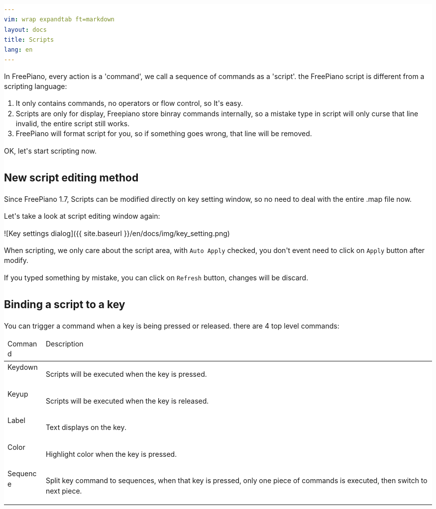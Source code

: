 ```yaml
---
vim: wrap expandtab ft=markdown
layout: docs
title: Scripts
lang: en
---
```


In FreePiano, every action is a 'command', we call a sequence of commands as a 'script'. the FreePiano script is different from a scripting language:

1. It only contains commands, no operators or flow control, so It's easy.
2. Scripts are only for display, Freepiano store binray commands internally,
   so a mistake type in script will only curse that line invalid, the entire
   script still works.
3. FreePiano will format script for you, so if something goes wrong, that line will be removed.

OK, let's start scripting now.

## New script editing method

Since FreePiano 1.7, Scripts can be modified directly on key setting window, so no need to deal with the entire .map file now.

Let's take a look at script editing window again:

![Key settings dialog]({{ site.baseurl }}/en/docs/img/key_setting.png)

When scripting, we only care about the script area, with `Auto Apply` checked, you don't event need to click on `Apply` button after modify.

If you typed something by mistake, you can click on `Refresh` button, changes will be discard.

## Binding a script to a key

You can trigger a command when a key is being pressed or released. there are 4 top level commands:

<table>
<thead>
<tr>
<td>Command</td>
<td>Description</td></tr>
</thead>
<tbody>
<tr>
<td>Keydown</td>
<td><p>Scripts will be executed when the key is pressed.</p></td>
</tr>
<tr>
<td>Keyup</td>
<td><p>Scripts will be executed when the key is released.</p></td>
</tr>
<tr>
<td>Label</td>
<td><p>Text displays on the key.</p></td>
</tr>
<tr>
<td>Color</td>
<td><p>Highlight color when the key is pressed.</p></td>
</tr>
<tr>
<td>Sequence</td>
<td><p>Split key command to sequences, when that key is pressed, only one piece of commands is executed, then switch to next piece.</p></td>
</tr>